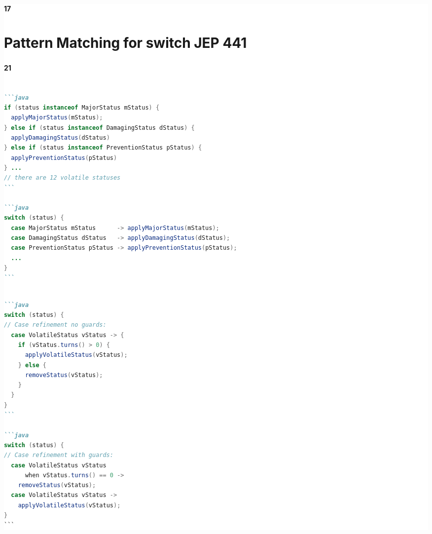 <Titles>
  <div class="flex w-full flex-row justify-between items-center">
    <div class="bg-orange-500 shadow h-10 w-10 text-center justify-center items-center flex mb-4"><h4 class="text-white">17</h4></div>
    <h1 class="flex align-center justify-center items-center">Pattern Matching for switch JEP 441</h1>
    <div class="bg-green-500 shadow h-10 w-10 text-center justify-center items-center flex mb-4"><h4 class="text-white">21</h4></div>
  </div>
</Titles>

````md magic-move

```java
if (status instanceof MajorStatus mStatus) {
  applyMajorStatus(mStatus);
} else if (status instanceof DamagingStatus dStatus) {
  applyDamagingStatus(dStatus)
} else if (status instanceof PreventionStatus pStatus) {
  applyPreventionStatus(pStatus)
} ...
// there are 12 volatile statuses
```

```java
switch (status) {
  case MajorStatus mStatus      -> applyMajorStatus(mStatus);
  case DamagingStatus dStatus   -> applyDamagingStatus(dStatus);
  case PreventionStatus pStatus -> applyPreventionStatus(pStatus);
  ...
}
```

````
<div v-click></div>
<div class="flex w-full gap-4 mt-8">
<div v-click="[2,6]" class="w-1/2">

````md magic-move

```java
switch (status) {
// Case refinement no guards:
  case VolatileStatus vStatus -> {
    if (vStatus.turns() > 0) {
      applyVolatileStatus(vStatus);
    } else {
      removeStatus(vStatus);
    }
  }
}
```

```java
switch (status) {
// Case refinement with guards:
  case VolatileStatus vStatus
      when vStatus.turns() == 0 ->
    removeStatus(vStatus);
  case VolatileStatus vStatus ->
    applyVolatileStatus(vStatus);
}
```

````
</div>
<div v-click></div>
<div v-click="[4,6]" class="w-1/2">